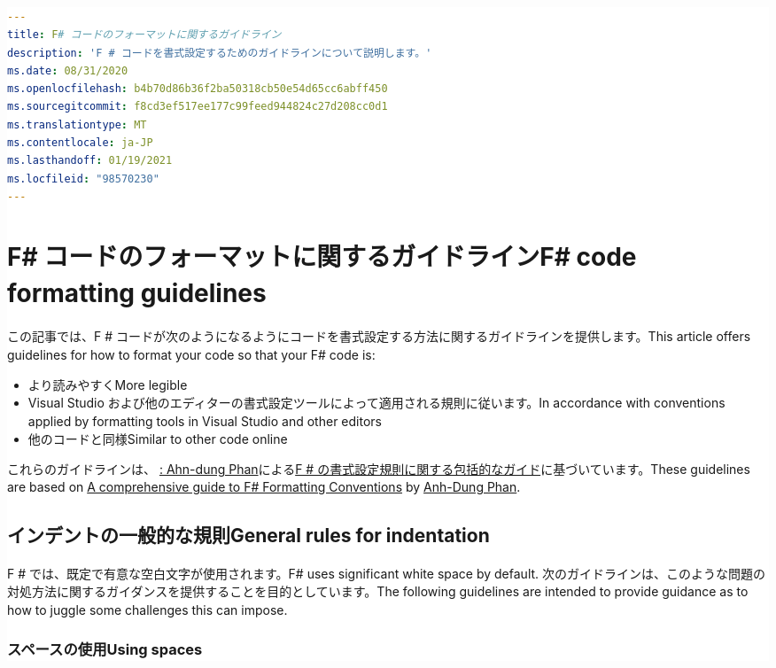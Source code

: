 ```yaml
---
title: F# コードのフォーマットに関するガイドライン
description: 'F # コードを書式設定するためのガイドラインについて説明します。'
ms.date: 08/31/2020
ms.openlocfilehash: b4b70d86b36f2ba50318cb50e54d65cc6abff450
ms.sourcegitcommit: f8cd3ef517ee177c99feed944824c27d208cc0d1
ms.translationtype: MT
ms.contentlocale: ja-JP
ms.lasthandoff: 01/19/2021
ms.locfileid: "98570230"
---
```

# <a name="f-code-formatting-guidelines"></a><span data-ttu-id="25d19-103">F# コードのフォーマットに関するガイドライン</span><span class="sxs-lookup"><span data-stu-id="25d19-103">F# code formatting guidelines</span></span>

<span data-ttu-id="25d19-104">この記事では、F # コードが次のようになるようにコードを書式設定する方法に関するガイドラインを提供します。</span><span class="sxs-lookup"><span data-stu-id="25d19-104">This article offers guidelines for how to format your code so that your F# code is:</span></span>

* <span data-ttu-id="25d19-105">より読みやすく</span><span class="sxs-lookup"><span data-stu-id="25d19-105">More legible</span></span>
* <span data-ttu-id="25d19-106">Visual Studio および他のエディターの書式設定ツールによって適用される規則に従います。</span><span class="sxs-lookup"><span data-stu-id="25d19-106">In accordance with conventions applied by formatting tools in Visual Studio and other editors</span></span>
* <span data-ttu-id="25d19-107">他のコードと同様</span><span class="sxs-lookup"><span data-stu-id="25d19-107">Similar to other code online</span></span>

<span data-ttu-id="25d19-108">これらのガイドラインは、 [: Ahn-dung Phan](https://github.com/dungpa)による[F # の書式設定規則に関する包括的なガイド](https://github.com/dungpa/fantomas/blob/master/docs/FormattingConventions.md)に基づいています。</span><span class="sxs-lookup"><span data-stu-id="25d19-108">These guidelines are based on [A comprehensive guide to F# Formatting Conventions](https://github.com/dungpa/fantomas/blob/master/docs/FormattingConventions.md) by [Anh-Dung Phan](https://github.com/dungpa).</span></span>

## <a name="general-rules-for-indentation"></a><span data-ttu-id="25d19-109">インデントの一般的な規則</span><span class="sxs-lookup"><span data-stu-id="25d19-109">General rules for indentation</span></span>

<span data-ttu-id="25d19-110">F # では、既定で有意な空白文字が使用されます。</span><span class="sxs-lookup"><span data-stu-id="25d19-110">F# uses significant white space by default.</span></span> <span data-ttu-id="25d19-111">次のガイドラインは、このような問題の対処方法に関するガイダンスを提供することを目的としています。</span><span class="sxs-lookup"><span data-stu-id="25d19-111">The following guidelines are intended to provide guidance as to how to juggle some challenges this can impose.</span></span>

### <a name="using-spaces"></a><span data-ttu-id="25d19-112">スペースの使用</span><span class="sxs-lookup"><span data-stu-id="25d19-112">Using spaces</span></span>
